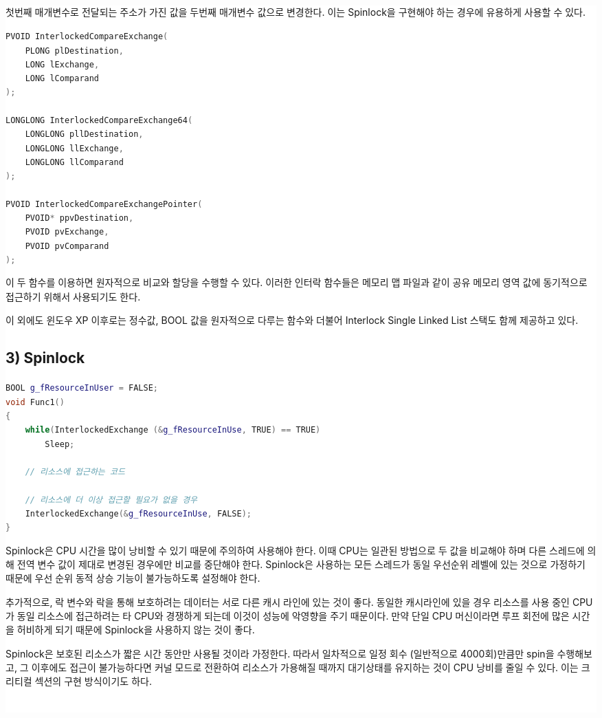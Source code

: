 첫번째 매개변수로 전달되는 주소가 가진 값을 두번째 매개변수 값으로 변경한다. 이는 Spinlock을 구현해야 하는 경우에 유용하게 사용할 수 있다. 

```c++
PVOID InterlockedCompareExchange(
    PLONG plDestination,
    LONG lExchange,
    LONG lComparand
);

LONGLONG InterlockedCompareExchange64(
    LONGLONG pllDestination,
    LONGLONG llExchange,
    LONGLONG llComparand
);

PVOID InterlockedCompareExchangePointer(
    PVOID* ppvDestination,
    PVOID pvExchange,
    PVOID pvComparand
);
```

이 두 함수를 이용하면 원자적으로 비교와 할당을 수행할 수 있다. 이러한 인터락 함수들은 메모리 맵 파일과 같이 공유 메모리 영역 값에 동기적으로 접근하기 위해서 사용되기도 한다.

이 외에도 윈도우 XP 이후로는 정수값, BOOL 값을 원자적으로 다루는 함수와 더불어 Interlock Single Linked List 스택도 함께 제공하고 있다.  

## **3) Spinlock**

```c++
BOOL g_fResourceInUser = FALSE;
void Func1()
{
    while(InterlockedExchange (&g_fResourceInUse, TRUE) == TRUE)
        Sleep;
    
    // 리소스에 접근하는 코드

    // 리소스에 더 이상 접근할 필요가 없을 경우
    InterlockedExchange(&g_fResourceInUse, FALSE);
}
```

Spinlock은 CPU 시간을 많이 낭비할 수 있기 때문에 주의하여 사용해야 한다. 이때 CPU는 일관된 방법으로 두 값을 비교해야 하며 다른 스레드에 의해 전역 변수 값이 제대로 변경된 경우에만 비교를 중단해야 한다. Spinlock은 사용하는 모든 스레드가 동일 우선순위 레벨에 있는 것으로 가정하기 때문에 우선 순위 동적 상승 기능이 불가능하도록 설정해야 한다. 

추가적으로, 락 변수와 락을 통해 보호하려는 데이터는 서로 다른 캐시 라인에 있는 것이 좋다. 동일한 캐시라인에 있을 경우 리소스를 사용 중인 CPU가 동일 리소스에 접근하려는 타 CPU와 경쟁하게 되는데 이것이 성능에 악영향을 주기 때문이다. 만약 단일 CPU 머신이라면 루프 회전에 많은 시간을 허비하게 되기 때문에 Spinlock을 사용하지 않는 것이 좋다. 

Spinlock은 보호된 리소스가 짧은 시간 동안만 사용될 것이라 가정한다. 따라서 일차적으로 일정 회수 (일반적으로 4000회)만큼만 spin을 수행해보고, 그 이후에도 접근이 불가능하다면 커널 모드로 전환하여 리소스가 가용해질 때까지 대기상태를 유지하는 것이 CPU 낭비를 줄일 수 있다. 이는 크리티컬 섹션의 구현 방식이기도 하다.

<br/>
